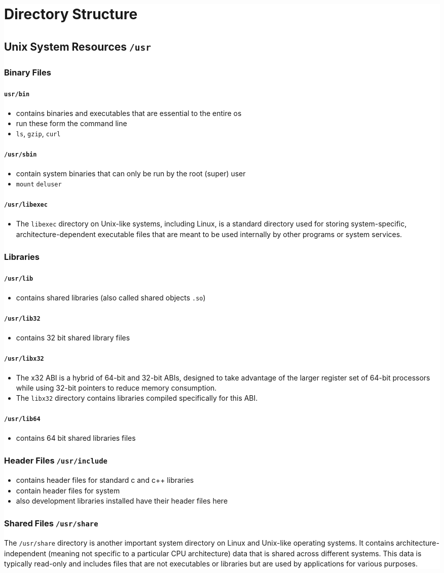 # Directory Structure

## Unix System Resources `/usr`

### Binary Files

#### `usr/bin`

- contains binaries and executables that are essential to the entire os
- run these form the command line
- `ls`, `gzip`, `curl`

#### `/usr/sbin`

- contain system binaries that can only be run by the root (super) user
- `mount` `deluser`

#### `/usr/libexec`

- The `libexec` directory on Unix-like systems, including Linux, is a standard directory used for storing system-specific, architecture-dependent executable files that are meant to be used internally by other programs or system services.

### Libraries

#### `/usr/lib`

- contains shared libraries (also called shared objects `.so`)

#### `/usr/lib32`

- contains 32 bit shared library files

#### `/usr/libx32`

- The x32 ABI is a hybrid of 64-bit and 32-bit ABIs, designed to take advantage of the larger register set of 64-bit processors while using 32-bit pointers to reduce memory consumption.
- The `libx32` directory contains libraries compiled specifically for this ABI.

#### `/usr/lib64`

- contains 64 bit shared libraries files

### Header Files `/usr/include`

- contains header files for standard c and c++ libraries
- contain header files for system
- also development libraries installed have their header files here

### Shared Files `/usr/share`

The `/usr/share` directory is another important system directory on Linux and Unix-like operating systems. It contains architecture-independent (meaning not specific to a particular CPU architecture) data that is shared across different systems. This data is typically read-only and includes files that are not executables or libraries but are used by applications for various purposes.
